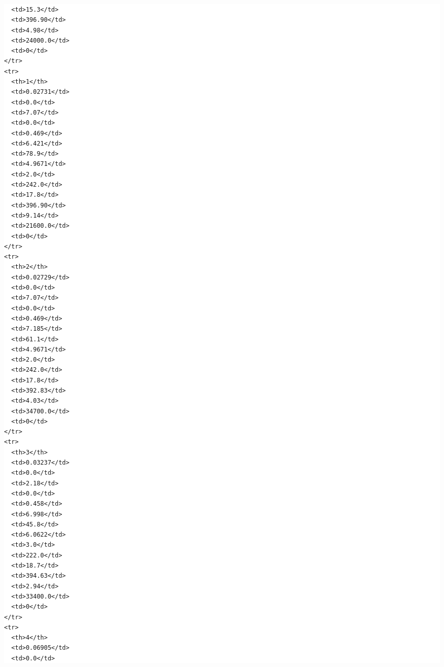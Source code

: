      <td>15.3</td>
      <td>396.90</td>
      <td>4.98</td>
      <td>24000.0</td>
      <td>0</td>
    </tr>
    <tr>
      <th>1</th>
      <td>0.02731</td>
      <td>0.0</td>
      <td>7.07</td>
      <td>0.0</td>
      <td>0.469</td>
      <td>6.421</td>
      <td>78.9</td>
      <td>4.9671</td>
      <td>2.0</td>
      <td>242.0</td>
      <td>17.8</td>
      <td>396.90</td>
      <td>9.14</td>
      <td>21600.0</td>
      <td>0</td>
    </tr>
    <tr>
      <th>2</th>
      <td>0.02729</td>
      <td>0.0</td>
      <td>7.07</td>
      <td>0.0</td>
      <td>0.469</td>
      <td>7.185</td>
      <td>61.1</td>
      <td>4.9671</td>
      <td>2.0</td>
      <td>242.0</td>
      <td>17.8</td>
      <td>392.83</td>
      <td>4.03</td>
      <td>34700.0</td>
      <td>0</td>
    </tr>
    <tr>
      <th>3</th>
      <td>0.03237</td>
      <td>0.0</td>
      <td>2.18</td>
      <td>0.0</td>
      <td>0.458</td>
      <td>6.998</td>
      <td>45.8</td>
      <td>6.0622</td>
      <td>3.0</td>
      <td>222.0</td>
      <td>18.7</td>
      <td>394.63</td>
      <td>2.94</td>
      <td>33400.0</td>
      <td>0</td>
    </tr>
    <tr>
      <th>4</th>
      <td>0.06905</td>
      <td>0.0</td>
